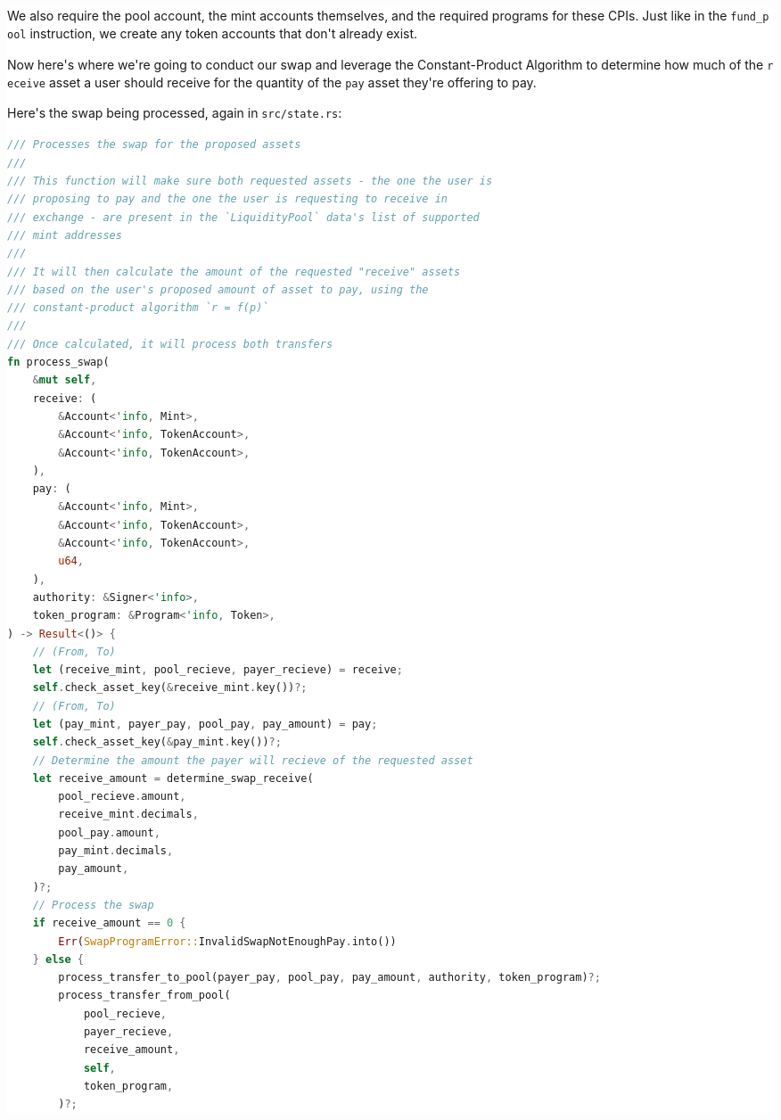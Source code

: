 We also require the pool account, the mint accounts themselves, and the required programs for these CPIs. Just like in the `fund_pool` instruction, we create any token accounts that don't already exist.

Now here's where we're going to conduct our swap and leverage the Constant-Product Algorithm to determine how much of the `receive` asset a user should receive for the quantity of the `pay` asset they're offering to pay.

Here's the swap being processed, again in `src/state.rs`:

```rust
/// Processes the swap for the proposed assets
///
/// This function will make sure both requested assets - the one the user is
/// proposing to pay and the one the user is requesting to receive in
/// exchange - are present in the `LiquidityPool` data's list of supported
/// mint addresses
///
/// It will then calculate the amount of the requested "receive" assets
/// based on the user's proposed amount of asset to pay, using the
/// constant-product algorithm `r = f(p)`
///
/// Once calculated, it will process both transfers
fn process_swap(
    &mut self,
    receive: (
        &Account<'info, Mint>,
        &Account<'info, TokenAccount>,
        &Account<'info, TokenAccount>,
    ),
    pay: (
        &Account<'info, Mint>,
        &Account<'info, TokenAccount>,
        &Account<'info, TokenAccount>,
        u64,
    ),
    authority: &Signer<'info>,
    token_program: &Program<'info, Token>,
) -> Result<()> {
    // (From, To)
    let (receive_mint, pool_recieve, payer_recieve) = receive;
    self.check_asset_key(&receive_mint.key())?;
    // (From, To)
    let (pay_mint, payer_pay, pool_pay, pay_amount) = pay;
    self.check_asset_key(&pay_mint.key())?;
    // Determine the amount the payer will recieve of the requested asset
    let receive_amount = determine_swap_receive(
        pool_recieve.amount,
        receive_mint.decimals,
        pool_pay.amount,
        pay_mint.decimals,
        pay_amount,
    )?;
    // Process the swap
    if receive_amount == 0 {
        Err(SwapProgramError::InvalidSwapNotEnoughPay.into())
    } else {
        process_transfer_to_pool(payer_pay, pool_pay, pay_amount, authority, token_program)?;
        process_transfer_from_pool(
            pool_recieve,
            payer_recieve,
            receive_amount,
            self,
            token_program,
        )?;
```